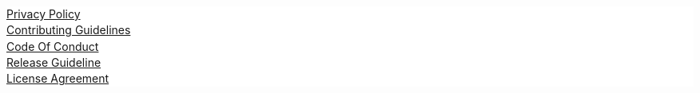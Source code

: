 [Privacy Policy](https://github.com/oegea/dockovpn/blob/master/PRIVACY_POLICY.md) \
[Contributing Guidelines](https://github.com/oegea/dockovpn/blob/master/CONTRIBUTING.md) \
[Code Of Conduct](https://github.com/oegea/dockovpn/blob/master/CODE_OF_CONDUCT.md) \
[Release Guideline](https://github.com/oegea/dockovpn/blob/master/docs/RELEASE_GUIDELINE.md) \
[License Agreement](https://github.com/oegea/dockovpn/blob/master/LICENSE)
